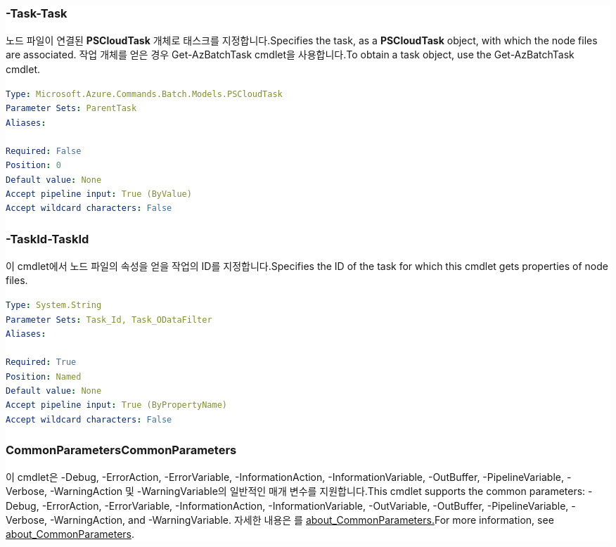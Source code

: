 ### <span data-ttu-id="cc967-164">-Task</span><span class="sxs-lookup"><span data-stu-id="cc967-164">-Task</span></span>
<span data-ttu-id="cc967-165">노드 파일이 연결된 **PSCloudTask** 개체로 태스크를 지정합니다.</span><span class="sxs-lookup"><span data-stu-id="cc967-165">Specifies the task, as a **PSCloudTask** object, with which the node files are associated.</span></span>
<span data-ttu-id="cc967-166">작업 개체를 얻은 경우 Get-AzBatchTask cmdlet을 사용합니다.</span><span class="sxs-lookup"><span data-stu-id="cc967-166">To obtain a task object, use the Get-AzBatchTask cmdlet.</span></span>

```yaml
Type: Microsoft.Azure.Commands.Batch.Models.PSCloudTask
Parameter Sets: ParentTask
Aliases:

Required: False
Position: 0
Default value: None
Accept pipeline input: True (ByValue)
Accept wildcard characters: False
```

### <span data-ttu-id="cc967-167">-TaskId</span><span class="sxs-lookup"><span data-stu-id="cc967-167">-TaskId</span></span>
<span data-ttu-id="cc967-168">이 cmdlet에서 노드 파일의 속성을 얻을 작업의 ID를 지정합니다.</span><span class="sxs-lookup"><span data-stu-id="cc967-168">Specifies the ID of the task for which this cmdlet gets properties of node files.</span></span>

```yaml
Type: System.String
Parameter Sets: Task_Id, Task_ODataFilter
Aliases:

Required: True
Position: Named
Default value: None
Accept pipeline input: True (ByPropertyName)
Accept wildcard characters: False
```

### <span data-ttu-id="cc967-169">CommonParameters</span><span class="sxs-lookup"><span data-stu-id="cc967-169">CommonParameters</span></span>
<span data-ttu-id="cc967-170">이 cmdlet은 -Debug, -ErrorAction, -ErrorVariable, -InformationAction, -InformationVariable, -OutBuffer, -PipelineVariable, -Verbose, -WarningAction 및 -WarningVariable의 일반적인 매개 변수를 지원합니다.</span><span class="sxs-lookup"><span data-stu-id="cc967-170">This cmdlet supports the common parameters: -Debug, -ErrorAction, -ErrorVariable, -InformationAction, -InformationVariable, -OutVariable, -OutBuffer, -PipelineVariable, -Verbose, -WarningAction, and -WarningVariable.</span></span> <span data-ttu-id="cc967-171">자세한 내용은 를 [about_CommonParameters.](http://go.microsoft.com/fwlink/?LinkID=113216)</span><span class="sxs-lookup"><span data-stu-id="cc967-171">For more information, see [about_CommonParameters](http://go.microsoft.com/fwlink/?LinkID=113216).</span></span>
